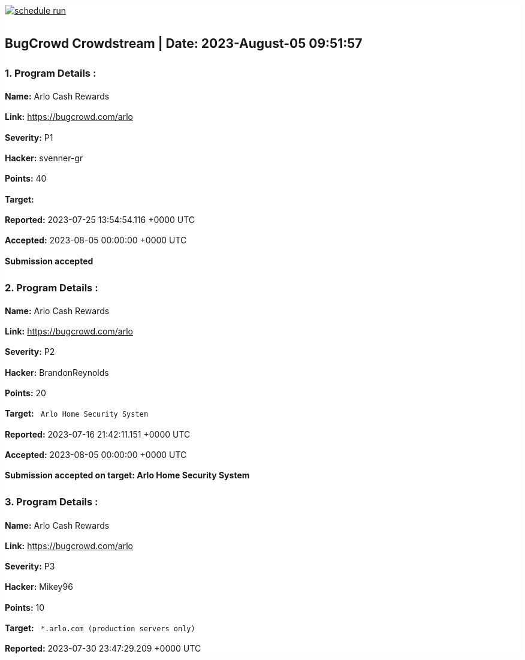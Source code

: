 [![schedule run](https://github.com/Linuxinet/bugcrowd-crowdstream/actions/workflows/actions.yml/badge.svg?branch=master)](https://github.com/Linuxinet/bugcrowd-crowdstream/actions/workflows/actions.yml)
## BugCrowd Crowdstream | Date:  2023-August-05 09:51:57
### 1. Program Details : 

**Name:** Arlo Cash Rewards 

 **Link:** <https://bugcrowd.com/arlo> 

 **Severity:** P1 

 **Hacker:** svenner-gr 

 **Points:** 40 

 **Target:** ` ` 

 **Reported:** 2023-07-25 13:54:54.116 +0000 UTC 

 **Accepted:** 2023-08-05 00:00:00 +0000 UTC 

 **Submission accepted** 

### 2. Program Details : 

**Name:** Arlo Cash Rewards 

 **Link:** <https://bugcrowd.com/arlo> 

 **Severity:** P2 

 **Hacker:** BrandonReynolds 

 **Points:** 20 

 **Target:** ` Arlo Home Security System` 

 **Reported:** 2023-07-16 21:42:11.151 +0000 UTC 

 **Accepted:** 2023-08-05 00:00:00 +0000 UTC 

 **Submission accepted on target: Arlo Home Security System** 

### 3. Program Details : 

**Name:** Arlo Cash Rewards 

 **Link:** <https://bugcrowd.com/arlo> 

 **Severity:** P3 

 **Hacker:** Mikey96 

 **Points:** 10 

 **Target:** ` *.arlo.com (production servers only)` 

 **Reported:** 2023-07-30 23:47:29.209 +0000 UTC 
